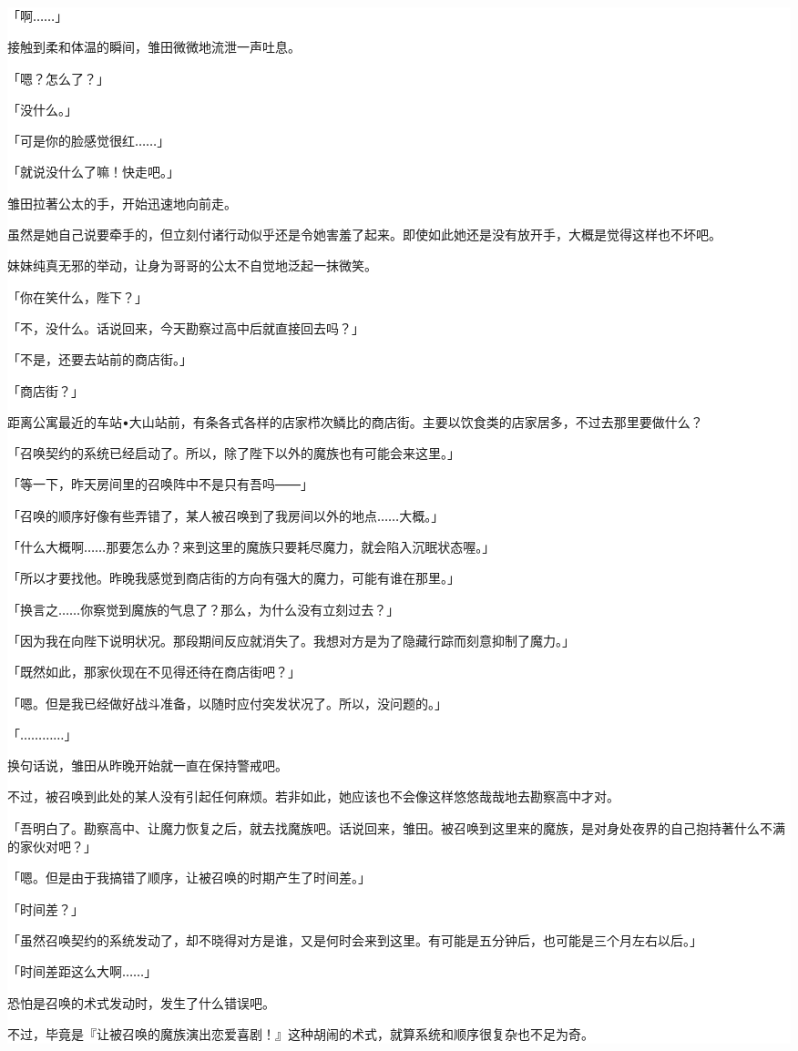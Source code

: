 「啊……」

接触到柔和体温的瞬间，雏田微微地流泄一声吐息。

「嗯？怎么了？」

「没什么。」

「可是你的脸感觉很红……」

「就说没什么了嘛！快走吧。」

雏田拉著公太的手，开始迅速地向前走。

虽然是她自己说要牵手的，但立刻付诸行动似乎还是令她害羞了起来。即使如此她还是没有放开手，大概是觉得这样也不坏吧。

妹妹纯真无邪的举动，让身为哥哥的公太不自觉地泛起一抹微笑。

「你在笑什么，陛下？」

「不，没什么。话说回来，今天勘察过高中后就直接回去吗？」

「不是，还要去站前的商店街。」

「商店街？」

距离公寓最近的车站•大山站前，有条各式各样的店家栉次鳞比的商店街。主要以饮食类的店家居多，不过去那里要做什么？

「召唤契约的系统已经启动了。所以，除了陛下以外的魔族也有可能会来这里。」

「等一下，昨天房间里的召唤阵中不是只有吾吗——」

「召唤的顺序好像有些弄错了，某人被召唤到了我房间以外的地点……大概。」

「什么大概啊……那要怎么办？来到这里的魔族只要耗尽魔力，就会陷入沉眠状态喔。」

「所以才要找他。昨晚我感觉到商店街的方向有强大的魔力，可能有谁在那里。」

「换言之……你察觉到魔族的气息了？那么，为什么没有立刻过去？」

「因为我在向陛下说明状况。那段期间反应就消失了。我想对方是为了隐藏行踪而刻意抑制了魔力。」

「既然如此，那家伙现在不见得还待在商店街吧？」

「嗯。但是我已经做好战斗准备，以随时应付突发状况了。所以，没问题的。」

「…………」

换句话说，雏田从昨晚开始就一直在保持警戒吧。

不过，被召唤到此处的某人没有引起任何麻烦。若非如此，她应该也不会像这样悠悠哉哉地去勘察高中才对。

「吾明白了。勘察高中、让魔力恢复之后，就去找魔族吧。话说回来，雏田。被召唤到这里来的魔族，是对身处夜界的自己抱持著什么不满的家伙对吧？」

「嗯。但是由于我搞错了顺序，让被召唤的时期产生了时间差。」

「时间差？」

「虽然召唤契约的系统发动了，却不晓得对方是谁，又是何时会来到这里。有可能是五分钟后，也可能是三个月左右以后。」

「时间差距这么大啊……」

恐怕是召唤的术式发动时，发生了什么错误吧。

不过，毕竟是『让被召唤的魔族演出恋爱喜剧！』这种胡闹的术式，就算系统和顺序很复杂也不足为奇。

